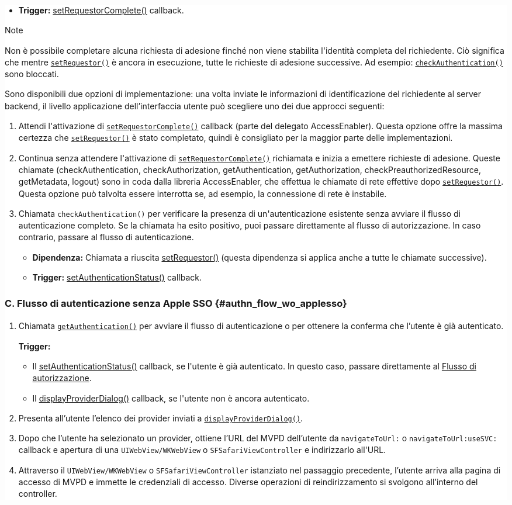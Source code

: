    * **Trigger:**
     [setRequestorComplete()](#$setReqComplete) callback.

   >[!NOTE]
   >
   >Non è possibile completare alcuna richiesta di adesione finché non viene stabilita l&#39;identità completa del richiedente. Ciò significa che mentre [`setRequestor()`](#$setReq)  è ancora in esecuzione, tutte le richieste di adesione successive. Ad esempio: [`checkAuthentication()`](#checkAuthN) sono bloccati.

   Sono disponibili due opzioni di implementazione: una volta inviate le informazioni di identificazione del richiedente al server backend, il livello applicazione dell’interfaccia utente può scegliere uno dei due approcci seguenti: </br>

   1. Attendi l&#39;attivazione di [`setRequestorComplete()`](#setReqComplete) callback (parte del delegato AccessEnabler). Questa opzione offre la massima certezza che [`setRequestor()`](#$setReq) è stato completato, quindi è consigliato per la maggior parte delle implementazioni.

   1. Continua senza attendere l&#39;attivazione di [`setRequestorComplete()`](#setReqComplete) richiamata e inizia a emettere richieste di adesione. Queste chiamate (checkAuthentication, checkAuthorization, getAuthentication, getAuthorization, checkPreauthorizedResource, getMetadata, logout) sono in coda dalla libreria AccessEnabler, che effettua le chiamate di rete effettive dopo [`setRequestor()`](#$setReq). Questa opzione può talvolta essere interrotta se, ad esempio, la connessione di rete è instabile.

1. Chiamata `checkAuthentication()` per verificare la presenza di un&#39;autenticazione esistente senza avviare il flusso di autenticazione completo.  Se la chiamata ha esito positivo, puoi passare direttamente al flusso di autorizzazione. In caso contrario, passare al flusso di autenticazione.

   * **Dipendenza:** Chiamata a riuscita [setRequestor()](#$setReq) (questa dipendenza si applica anche a tutte le chiamate successive).

   * **Trigger:** [setAuthenticationStatus()](#$setAuthNStatus) callback.


### C. Flusso di autenticazione senza Apple SSO {#authn_flow_wo_applesso}

1. Chiamata [`getAuthentication()`](#$getAuthN) per avviare il flusso di autenticazione o per ottenere la conferma che l’utente è già autenticato.

   **Trigger:**

   * Il [setAuthenticationStatus()](#$setAuthNStatus) callback, se l&#39;utente è già autenticato. In questo caso, passare direttamente al [Flusso di autorizzazione](#authz_flow).

   * Il [displayProviderDialog()](#$dispProvDialog) callback, se l&#39;utente non è ancora autenticato.

1. Presenta all’utente l’elenco dei provider inviati a
   [`displayProviderDialog()`](#dispProvDialog).

1. Dopo che l’utente ha selezionato un provider, ottiene l’URL del MVPD dell’utente da `navigateToUrl:` o `navigateToUrl:useSVC:` callback e apertura di una `UIWebView/WKWebView` o `SFSafariViewController` e indirizzarlo all&#39;URL.

1. Attraverso il `UIWebView/WKWebView` o `SFSafariViewController` istanziato nel passaggio precedente, l’utente arriva alla pagina di accesso di MVPD e immette le credenziali di accesso. Diverse operazioni di reindirizzamento si svolgono all’interno del controller.</br>
